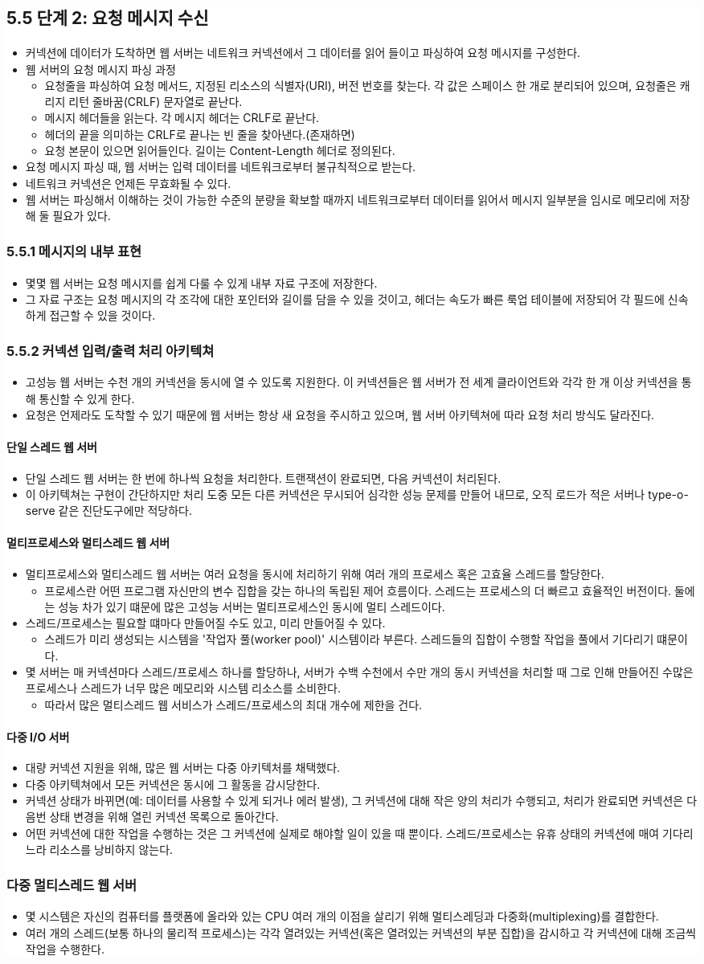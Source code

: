 ## 5.5 단계 2: 요청 메시지 수신

* 커넥션에 데이터가 도착하면 웹 서버는 네트워크 커넥션에서 그 데이터를 읽어 들이고 파싱하여 요청 메시지를 구성한다.
* 웹 서버의 요청 메시지 파싱 과정
  * 요청줄을 파싱하여 요청 메서드, 지정된 리소스의 식별자(URI), 버전 번호를 찾는다. 각 값은 스페이스 한 개로 분리되어 있으며, 요청줄은 캐리지 리턴 줄바꿈(CRLF) 문자열로 끝난다.
  * 메시지 헤더들을 읽는다. 각 메시지 헤더는 CRLF로 끝난다.
  * 헤더의 끝을 의미하는 CRLF로 끝나는 빈 줄을 찾아낸다.(존재하면)
  * 요청 본문이 있으면 읽어들인다. 길이는 Content-Length 헤더로 정의된다.
* 요청 메시지 파싱 때, 웹 서버는 입력 데이터를 네트워크로부터 불규칙적으로 받는다.
* 네트워크 커넥션은 언제든 무효화될 수 있다.
* 웹 서버는 파싱해서 이해하는 것이 가능한 수준의 분량을 확보할 때까지 네트워크로부터 데이터를 읽어서 메시지 일부분을 임시로 메모리에 저장해 둘 필요가 있다.

### 5.5.1 메시지의 내부 표현

* 몇몇 웹 서버는 요청 메시지를 쉽게 다룰 수 있게 내부 자료 구조에 저장한다.
* 그 자료 구조는 요청 메시지의 각 조각에 대한 포인터와 길이를 담을 수 있을 것이고, 헤더는 속도가 빠른 룩업 테이블에 저장되어 각 필드에 신속하게 접근할 수 있을 것이다.

### 5.5.2 커넥션 입력/출력 처리 아키텍쳐

* 고성능 웹 서버는 수천 개의 커넥션을 동시에 열 수 있도록 지원한다. 이 커넥션들은 웹 서버가 전 세계 클라이언트와 각각 한 개 이상 커넥션을 통해 통신할 수 있게 한다.
* 요청은 언제라도 도착할 수 있기 때문에 웹 서버는 항상 새 요청을 주시하고 있으며, 웹 서버 아키텍쳐에 따라 요청 처리 방식도 달라진다.

#### 단일 스레드 웹 서버

* 단일 스레드 웹 서버는 한 번에 하나씩 요청을 처리한다. 트랜잭션이 완료되면, 다음 커넥션이 처리된다.
* 이 아키텍쳐는 구현이 간단하지만 처리 도중 모든 다른 커넥션은 무시되어 심각한 성능 문제를 만들어 내므로, 오직 로드가 적은 서버나 type-o-serve 같은 진단도구에만 적당하다.

#### 멀티프로세스와 멀티스레드 웹 서버

* 멀티프로세스와 멀티스레드 웹 서버는 여러 요청을 동시에 처리하기 위해 여러 개의 프로세스 혹은 고효율 스레드를 할당한다.
  * 프로세스란 어떤 프로그램 자신만의 변수 집합을 갖는 하나의 독립된 제어 흐름이다. 스레드는 프로세스의 더 빠르고 효율적인 버전이다. 둘에는 성능 차가 있기 떄문에 많은 고성능 서버는 멀티프로세스인 동시에 멀티 스레드이다.
* 스레드/프로세스는 필요할 떄마다 만들어질 수도 있고, 미리 만들어질 수 있다.
  * 스레드가 미리 생성되는 시스템을 '작업자 풀(worker pool)' 시스템이라 부른다. 스레드들의 집합이 수행할 작업을 풀에서 기다리기 떄문이다.
* 몇 서버는 매 커넥션마다 스레드/프로세스 하나를 할당하나, 서버가 수백 수천에서 수만 개의 동시 커넥션을 처리할 때 그로 인해 만들어진 수많은 프로세스나 스레드가 너무 많은 메모리와 시스템 리소스를 소비한다.
  * 따라서 많은 멀티스레드 웹 서비스가 스레드/프로세스의 최대 개수에 제한을 건다.

#### 다중 I/O 서버

* 대량 커넥션 지원을 위해, 많은 웹 서버는 다중 아키텍처를 채택했다.
* 다중 아키텍쳐에서 모든 커넥션은 동시에 그 활동을 감시당한다.
* 커넥션 상태가 바뀌면(예: 데이터를 사용할 수 있게 되거나 에러 발생), 그 커넥션에 대해 작은 양의 처리가 수행되고, 처리가 완료되면 커넥션은 다음번 상태 변경을 위해 열린 커넥션 목록으로 돌아간다.
* 어떤 커넥션에 대한 작업을 수행하는 것은 그 커넥션에 실제로 해야할 일이 있을 때 뿐이다. 스레드/프로세스는 유휴 상태의 커넥션에 매여 기다리느라 리소스를 낭비하지 않는다.

### 다중 멀티스레드 웹 서버

* 몇 시스템은 자신의 컴퓨터를 플랫폼에 올라와 있는 CPU 여러 개의 이점을 살리기 위해 멀티스레딩과 다중화(multiplexing)를 결합한다.
* 여러 개의 스레드(보통 하나의 물리적 프로세스)는 각각 열려있는 커넥션(혹은 열려있는 커넥션의 부분 집합)을 감시하고 각 커넥션에 대해 조금씩 작업을 수행한다.
